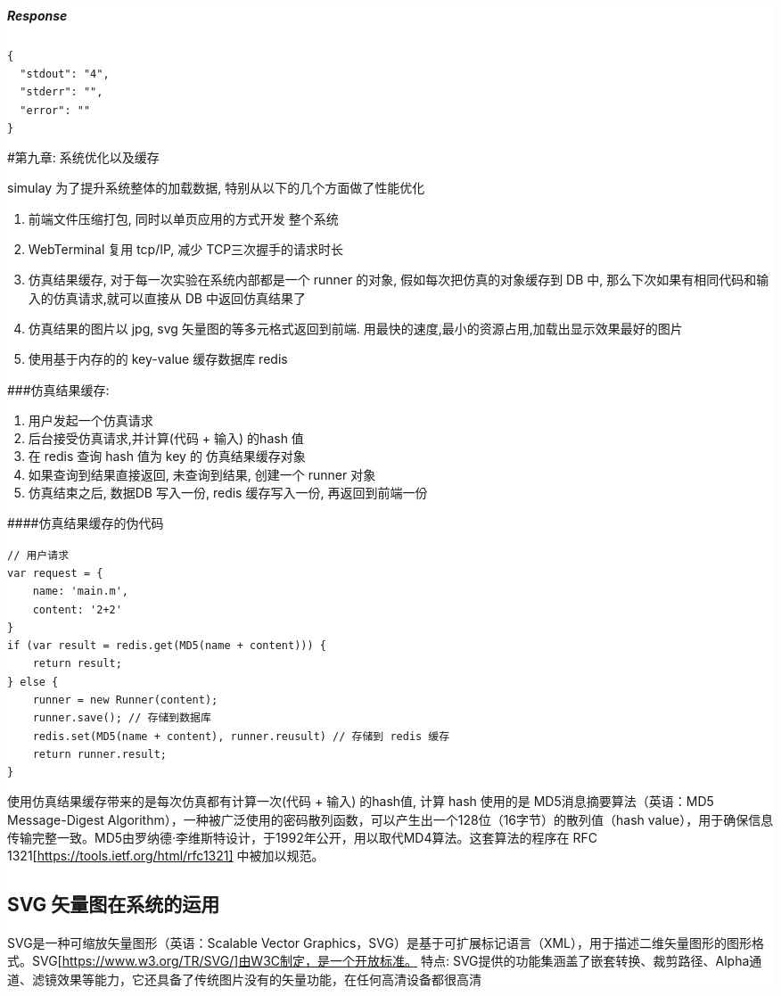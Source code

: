 ##### Response
```
{
  "stdout": "4",
  "stderr": "",
  "error": ""
}
```





#第九章: 系统优化以及缓存

simulay 为了提升系统整体的加载数据, 特别从以下的几个方面做了性能优化

1.    前端文件压缩打包, 同时以单页应用的方式开发 整个系统
2.    WebTerminal 复用 tcp/IP, 减少 TCP三次握手的请求时长
3.    仿真结果缓存, 对于每一次实验在系统内部都是一个 runner 的对象, 假如每次把仿真的对象缓存到 DB 中, 那么下次如果有相同代码和输入的仿真请求,就可以直接从 DB 中返回仿真结果了
4.    仿真结果的图片以  jpg, svg 矢量图的等多元格式返回到前端. 用最快的速度,最小的资源占用,加载出显示效果最好的图片

5.    使用基于内存的的 key-value 缓存数据库 redis 

###仿真结果缓存:

1.  用户发起一个仿真请求
2.  后台接受仿真请求,并计算(代码 + 输入) 的hash 值
3.  在 redis 查询 hash 值为 key 的 仿真结果缓存对象
4.  如果查询到结果直接返回, 未查询到结果, 创建一个 runner 对象
5.  仿真结束之后, 数据DB 写入一份, redis 缓存写入一份, 再返回到前端一份

####仿真结果缓存的伪代码
```
// 用户请求
var request = {
    name: 'main.m',
    content: '2+2'
}
if (var result = redis.get(MD5(name + content))) {
    return result;
} else {
    runner = new Runner(content);
    runner.save(); // 存储到数据库
    redis.set(MD5(name + content), runner.reusult) // 存储到 redis 缓存
    return runner.result;
}
```

使用仿真结果缓存带来的是每次仿真都有计算一次(代码 + 输入) 的hash值, 计算 hash 使用的是 MD5消息摘要算法（英语：MD5 Message-Digest Algorithm），一种被广泛使用的密码散列函数，可以产生出一个128位（16字节）的散列值（hash value），用于确保信息传输完整一致。MD5由罗纳德·李维斯特设计，于1992年公开，用以取代MD4算法。这套算法的程序在 RFC 1321[https://tools.ietf.org/html/rfc1321] 中被加以规范。

## SVG 矢量图在系统的运用
SVG是一种可缩放矢量图形（英语：Scalable Vector Graphics，SVG）是基于可扩展标记语言（XML），用于描述二维矢量图形的图形格式。SVG[https://www.w3.org/TR/SVG/]由W3C制定，是一个开放标准。
特点: SVG提供的功能集涵盖了嵌套转换、裁剪路径、Alpha通道、滤镜效果等能力，它还具备了传统图片没有的矢量功能，在任何高清设备都很高清
